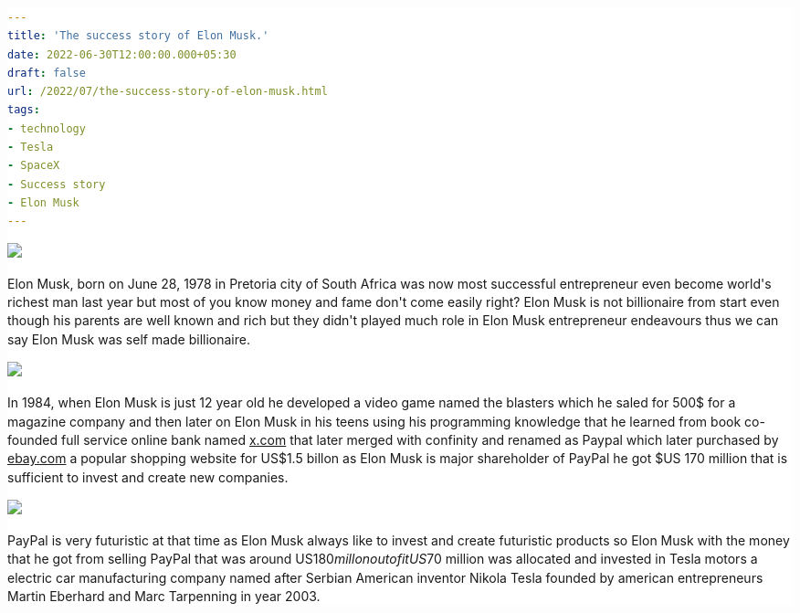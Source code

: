 ```yaml
---
title: 'The success story of Elon Musk.'
date: 2022-06-30T12:00:00.000+05:30
draft: false
url: /2022/07/the-success-story-of-elon-musk.html
tags: 
- technology
- Tesla
- SpaceX
- Success story
- Elon Musk
---
```


 [![](https://lh3.googleusercontent.com/-zl63jNfy5DM/Yr4upHWRwsI/AAAAAAAAMMQ/3fyFroA_fQMpOv43fV2Rr1GP2JU0OnVCwCNcBGAsYHQ/s1600/1656630944360840-0.png)](https://lh3.googleusercontent.com/-zl63jNfy5DM/Yr4upHWRwsI/AAAAAAAAMMQ/3fyFroA_fQMpOv43fV2Rr1GP2JU0OnVCwCNcBGAsYHQ/s1600/1656630944360840-0.png) 

  

Elon Musk, born on June 28, 1978 in Pretoria city of South Africa was now most successful entrepreneur even become world's richest man last year but most of you know money and fame don't come easily right? Elon Musk is not billionaire from start even though his parents are well known and rich but they didn't played much role in Elon Musk entrepreneur endeavours thus we can say Elon Musk was self made billionaire.

  

 [![](https://lh3.googleusercontent.com/-dumbmS-jk64/Yr57XQ35ZRI/AAAAAAAAMNM/KC95hDMXXhoPq-G9M7_hChHR48yy-AfKQCNcBGAsYHQ/s1600/1656650571598694-0.png)](https://lh3.googleusercontent.com/-dumbmS-jk64/Yr57XQ35ZRI/AAAAAAAAMNM/KC95hDMXXhoPq-G9M7_hChHR48yy-AfKQCNcBGAsYHQ/s1600/1656650571598694-0.png) 

  

  

In 1984, when Elon Musk is just 12 year old he developed a video game named the blasters which he saled for 500$ for a magazine company and then later on Elon Musk in his teens using his programming knowledge that he learned from book co-founded full service online bank named [x.com](http://x.com) that later merged with confinity and renamed as Paypal which later purchased by [ebay.com](http://eBay.com) a popular shopping website for US$1.5 billon as Elon Musk is major shareholder of PayPal he got $US 170 million that is sufficient to invest and create new companies.

  

 [![](https://lh3.googleusercontent.com/-bZzBBT2WYfU/Yr57S0Ct9yI/AAAAAAAAMNE/sEEzfZhtWs87nGLC2AioCRX6PpPh03osgCNcBGAsYHQ/s1600/1656650565706977-1.png)](https://lh3.googleusercontent.com/-bZzBBT2WYfU/Yr57S0Ct9yI/AAAAAAAAMNE/sEEzfZhtWs87nGLC2AioCRX6PpPh03osgCNcBGAsYHQ/s1600/1656650565706977-1.png) 

  

  

PayPal is very futuristic at that time as Elon Musk always like to invest and create futuristic products so Elon Musk with the money that he got from selling PayPal that was around US$180 millon out of it US$70 million was allocated and invested in Tesla motors a electric car manufacturing company named after Serbian American inventor Nikola Tesla founded by american entrepreneurs Martin Eberhard and Marc Tarpenning in year 2003.
